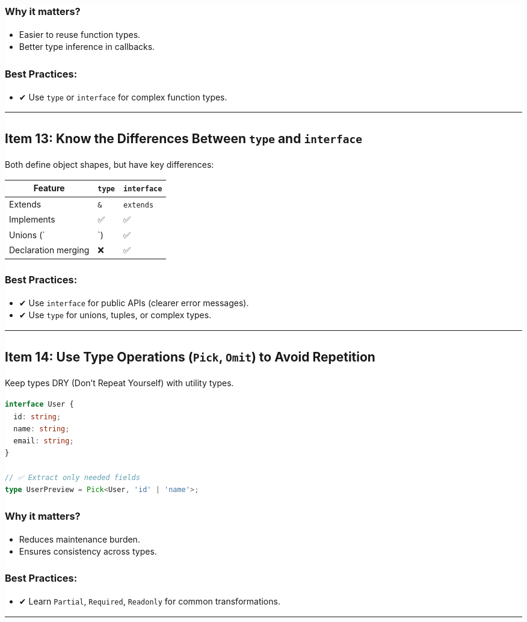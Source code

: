 ### Why it matters?
- Easier to reuse function types.
- Better type inference in callbacks.

### Best Practices:
- ✔ Use `type` or `interface` for complex function types.

---

## Item 13: Know the Differences Between `type` and `interface`

Both define object shapes, but have key differences:

| Feature             | `type` | `interface` |
|---------------------|--------|-------------|
| Extends             | `&`    | `extends`   |
| Implements          | ✅     | ✅          |
| Unions (`|`)        | ✅     | ❌          |
| Declaration merging | ❌     | ✅          |

### Best Practices:
- ✔ Use `interface` for public APIs (clearer error messages).
- ✔ Use `type` for unions, tuples, or complex types.

---

## Item 14: Use Type Operations (`Pick`, `Omit`) to Avoid Repetition

Keep types DRY (Don’t Repeat Yourself) with utility types.

```typescript
interface User {
  id: string;
  name: string;
  email: string;
}

// ✅ Extract only needed fields
type UserPreview = Pick<User, 'id' | 'name'>;
```

### Why it matters?
- Reduces maintenance burden.
- Ensures consistency across types.

### Best Practices:
- ✔ Learn `Partial`, `Required`, `Readonly` for common transformations.

---